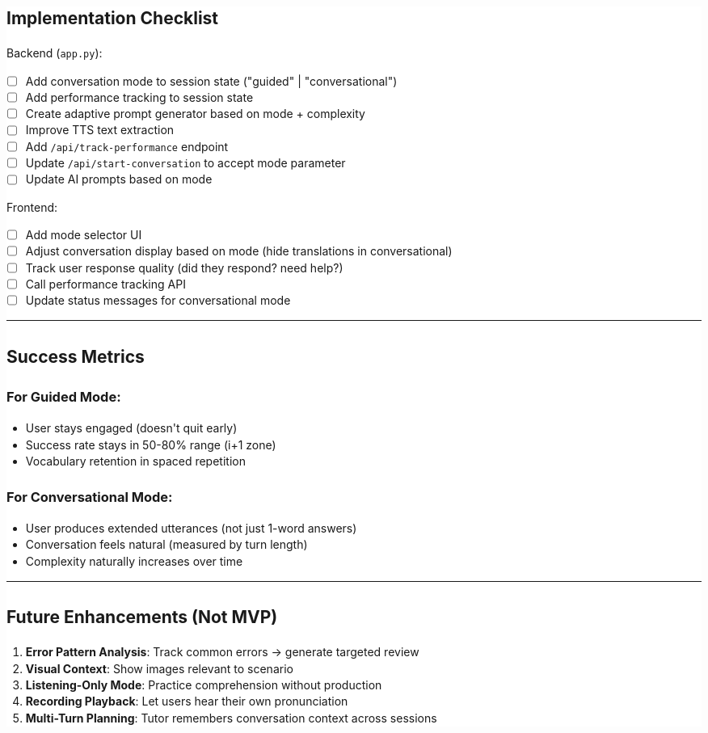 
## Implementation Checklist

Backend (`app.py`):
- [ ] Add conversation mode to session state ("guided" | "conversational")
- [ ] Add performance tracking to session state
- [ ] Create adaptive prompt generator based on mode + complexity
- [ ] Improve TTS text extraction
- [ ] Add `/api/track-performance` endpoint
- [ ] Update `/api/start-conversation` to accept mode parameter
- [ ] Update AI prompts based on mode

Frontend:
- [ ] Add mode selector UI
- [ ] Adjust conversation display based on mode (hide translations in conversational)
- [ ] Track user response quality (did they respond? need help?)
- [ ] Call performance tracking API
- [ ] Update status messages for conversational mode

---

## Success Metrics

### For Guided Mode:
- User stays engaged (doesn't quit early)
- Success rate stays in 50-80% range (i+1 zone)
- Vocabulary retention in spaced repetition

### For Conversational Mode:
- User produces extended utterances (not just 1-word answers)
- Conversation feels natural (measured by turn length)
- Complexity naturally increases over time

---

## Future Enhancements (Not MVP)

1. **Error Pattern Analysis**: Track common errors → generate targeted review
2. **Visual Context**: Show images relevant to scenario
3. **Listening-Only Mode**: Practice comprehension without production
4. **Recording Playback**: Let users hear their own pronunciation
5. **Multi-Turn Planning**: Tutor remembers conversation context across sessions
